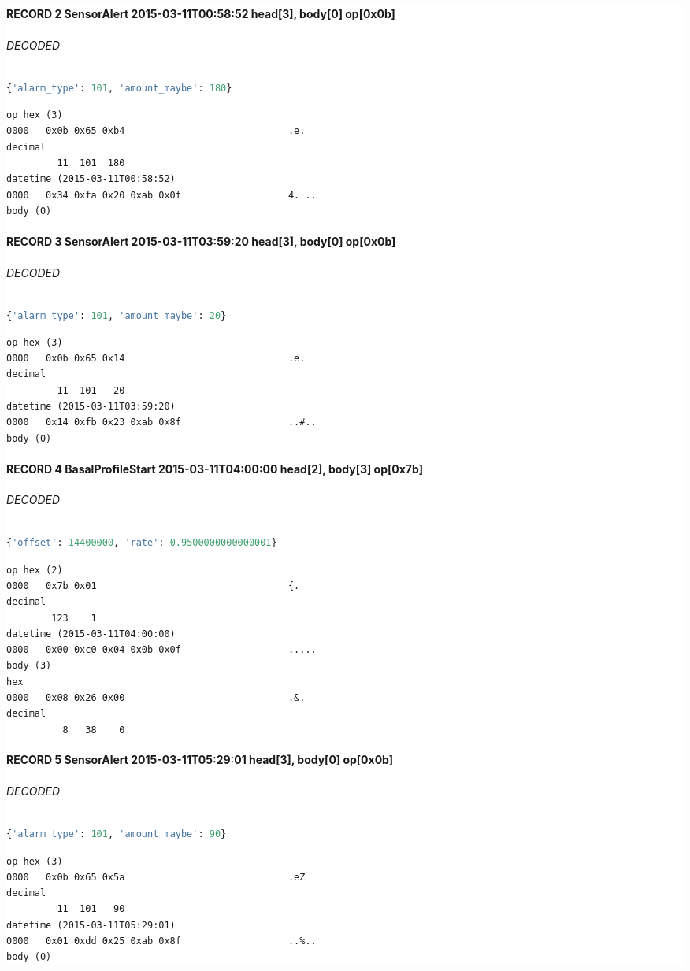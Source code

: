#### RECORD 2 SensorAlert 2015-03-11T00:58:52 head[3], body[0] op[0x0b]
###### DECODED
```python
{'alarm_type': 101, 'amount_maybe': 180}
```
    op hex (3)
    0000   0x0b 0x65 0xb4                             .e.
    decimal
             11  101  180
    datetime (2015-03-11T00:58:52)
    0000   0x34 0xfa 0x20 0xab 0x0f                   4. ..
    body (0)

#### RECORD 3 SensorAlert 2015-03-11T03:59:20 head[3], body[0] op[0x0b]
###### DECODED
```python
{'alarm_type': 101, 'amount_maybe': 20}
```
    op hex (3)
    0000   0x0b 0x65 0x14                             .e.
    decimal
             11  101   20
    datetime (2015-03-11T03:59:20)
    0000   0x14 0xfb 0x23 0xab 0x8f                   ..#..
    body (0)

#### RECORD 4 BasalProfileStart 2015-03-11T04:00:00 head[2], body[3] op[0x7b]
###### DECODED
```python
{'offset': 14400000, 'rate': 0.9500000000000001}
```
    op hex (2)
    0000   0x7b 0x01                                  {.
    decimal
            123    1
    datetime (2015-03-11T04:00:00)
    0000   0x00 0xc0 0x04 0x0b 0x0f                   .....
    body (3)
    hex
    0000   0x08 0x26 0x00                             .&.
    decimal
              8   38    0

#### RECORD 5 SensorAlert 2015-03-11T05:29:01 head[3], body[0] op[0x0b]
###### DECODED
```python
{'alarm_type': 101, 'amount_maybe': 90}
```
    op hex (3)
    0000   0x0b 0x65 0x5a                             .eZ
    decimal
             11  101   90
    datetime (2015-03-11T05:29:01)
    0000   0x01 0xdd 0x25 0xab 0x8f                   ..%..
    body (0)
